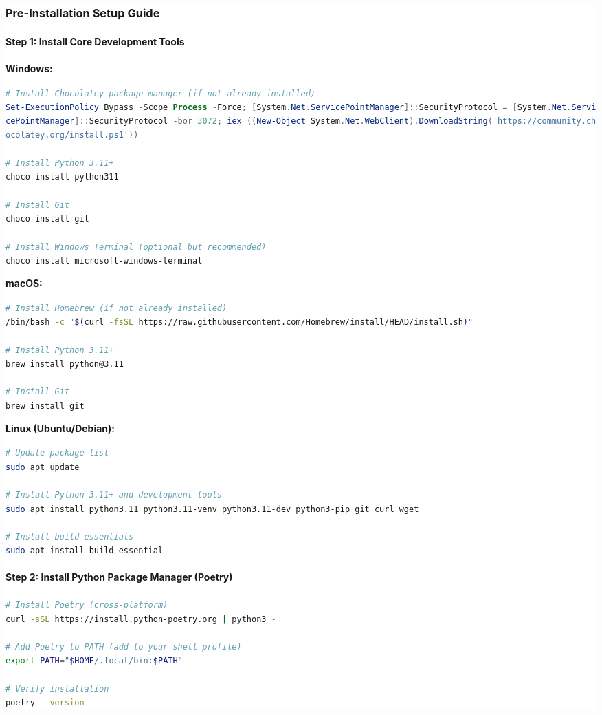 ### Pre-Installation Setup Guide

#### Step 1: Install Core Development Tools

**Windows:**
```powershell
# Install Chocolatey package manager (if not already installed)
Set-ExecutionPolicy Bypass -Scope Process -Force; [System.Net.ServicePointManager]::SecurityProtocol = [System.Net.ServicePointManager]::SecurityProtocol -bor 3072; iex ((New-Object System.Net.WebClient).DownloadString('https://community.chocolatey.org/install.ps1'))

# Install Python 3.11+
choco install python311

# Install Git
choco install git

# Install Windows Terminal (optional but recommended)
choco install microsoft-windows-terminal
```

**macOS:**
```bash
# Install Homebrew (if not already installed)
/bin/bash -c "$(curl -fsSL https://raw.githubusercontent.com/Homebrew/install/HEAD/install.sh)"

# Install Python 3.11+
brew install python@3.11

# Install Git
brew install git
```

**Linux (Ubuntu/Debian):**
```bash
# Update package list
sudo apt update

# Install Python 3.11+ and development tools
sudo apt install python3.11 python3.11-venv python3.11-dev python3-pip git curl wget

# Install build essentials
sudo apt install build-essential
```

#### Step 2: Install Python Package Manager (Poetry)

```bash
# Install Poetry (cross-platform)
curl -sSL https://install.python-poetry.org | python3 -

# Add Poetry to PATH (add to your shell profile)
export PATH="$HOME/.local/bin:$PATH"

# Verify installation
poetry --version
```
